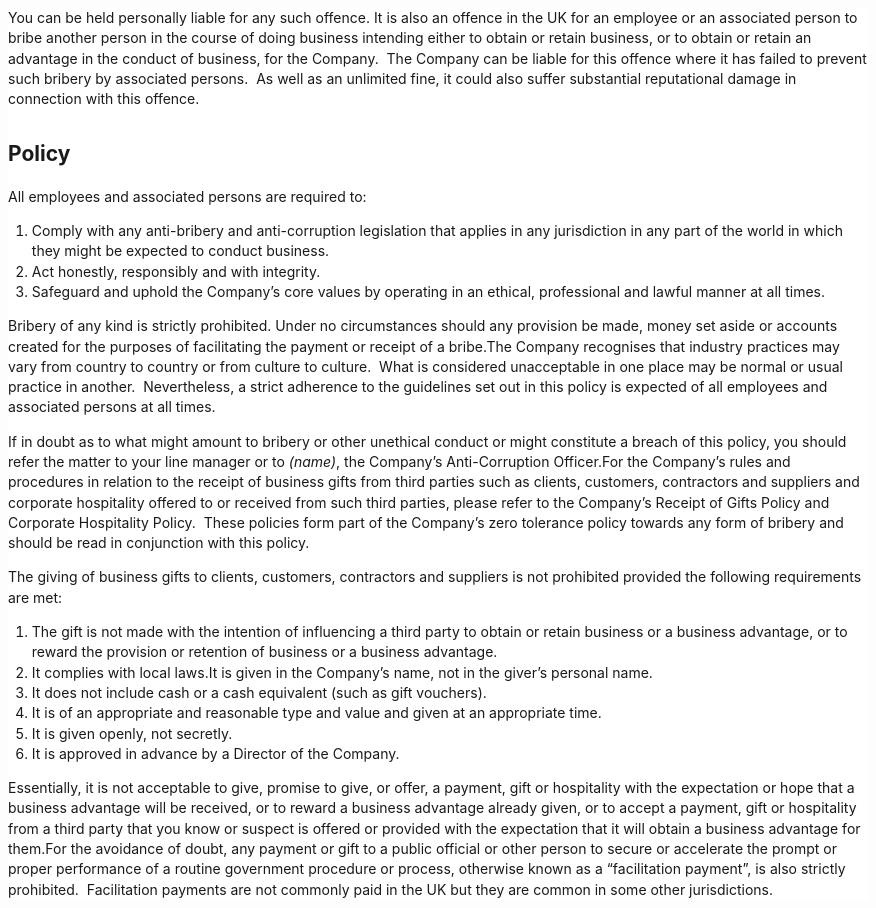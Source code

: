     

You can be held personally liable for any such offence. It is also an offence in the UK for an employee or an associated person to bribe another person in the course of doing business intending either to obtain or retain business, or to obtain or retain an advantage in the conduct of business, for the Company.  The Company can be liable for this offence where it has failed to prevent such bribery by associated persons.  As well as an unlimited fine, it could also suffer substantial reputational damage in connection with this offence. 

## Policy 


All employees and associated persons are required to:  
  

1.  Comply with any anti-bribery and anti-corruption legislation that applies in any jurisdiction in any part of the world in which they might be expected to conduct business.
2.  Act honestly, responsibly and with integrity.
3.  Safeguard and uphold the Company’s core values by operating in an ethical, professional and lawful manner at all times.  
      
    

Bribery of any kind is strictly prohibited. Under no circumstances should any provision be made, money set aside or accounts created for the purposes of facilitating the payment or receipt of a bribe.The Company recognises that industry practices may vary from country to country or from culture to culture.  What is considered unacceptable in one place may be normal or usual practice in another.  Nevertheless, a strict adherence to the guidelines set out in this policy is expected of all employees and associated persons at all times.   
  
If in doubt as to what might amount to bribery or other unethical conduct or might constitute a breach of this policy, you should refer the matter to your line manager or to _(name)_, the Company’s Anti-Corruption Officer.For the Company’s rules and procedures in relation to the receipt of business gifts from third parties such as clients, customers, contractors and suppliers and corporate hospitality offered to or received from such third parties, please refer to the Company’s Receipt of Gifts Policy and Corporate Hospitality Policy.  These policies form part of the Company’s zero tolerance policy towards any form of bribery and should be read in conjunction with this policy.  
  
The giving of business gifts to clients, customers, contractors and suppliers is not prohibited provided the following requirements are met:  
  

1.  The gift is not made with the intention of influencing a third party to obtain or retain business or a business advantage, or to reward the provision or retention of business or a business advantage.
2.  It complies with local laws.It is given in the Company’s name, not in the giver’s personal name.
3.  It does not include cash or a cash equivalent (such as gift vouchers).
4.  It is of an appropriate and reasonable type and value and given at an appropriate time.
5.  It is given openly, not secretly.
6.  It is approved in advance by a Director of the Company.   
      
    

Essentially, it is not acceptable to give, promise to give, or offer, a payment, gift or hospitality with the expectation or hope that a business advantage will be received, or to reward a business advantage already given, or to accept a payment, gift or hospitality from a third party that you know or suspect is offered or provided with the expectation that it will obtain a business advantage for them.For the avoidance of doubt, any payment or gift to a public official or other person to secure or accelerate the prompt or proper performance of a routine government procedure or process, otherwise known as a “facilitation payment”, is also strictly prohibited.  Facilitation payments are not commonly paid in the UK but they are common in some other jurisdictions. 
